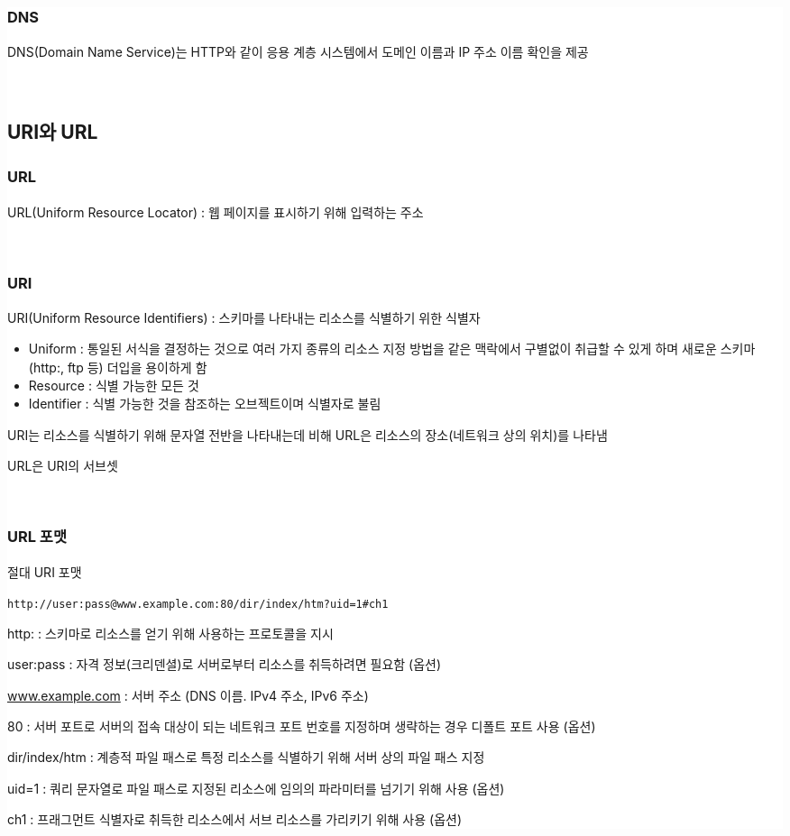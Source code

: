 

### DNS

DNS(Domain Name Service)는 HTTP와 같이 응용 계층 시스템에서 도메인 이름과 IP 주소 이름 확인을 제공

<br>



## URI와 URL

### URL 

URL(Uniform Resource Locator) : 웹 페이지를 표시하기 위해 입력하는 주소

<br>



### URI

URI(Uniform Resource Identifiers) : 스키마를 나타내는 리소스를 식별하기 위한 식별자

- Uniform : 통일된 서식을 결정하는 것으로 여러 가지 종류의 리소스 지정 방법을 같은 맥락에서 구별없이 취급할 수 있게 하며 새로운 스키마(http:, ftp 등) 더입을 용이하게 함
- Resource : 식별 가능한 모든 것
- Identifier : 식별 가능한 것을 참조하는 오브젝트이며 식별자로 불림





URI는 리소스를 식별하기 위해 문자열 전반을 나타내는데 비해 URL은 리소스의 장소(네트워크 상의 위치)를 나타냄 

URL은 URI의 서브셋

<br>



### URL 포맷

절대 URI 포맷

```http://user:pass@www.example.com:80/dir/index/htm?uid=1#ch1```

http: : 스키마로 리소스를 얻기 위해 사용하는 프로토콜을 지시

user:pass : 자격 정보(크리덴셜)로 서버로부터 리소스를 취득하려면 필요함 (옵션)

www.example.com : 서버 주소 (DNS 이름. IPv4 주소, IPv6 주소)

80 : 서버 포트로 서버의 접속 대상이 되는 네트워크 포트 번호를 지정하며 생략하는 경우 디폴트 포트 사용 (옵션)

dir/index/htm : 계층적 파일 패스로 특정 리소스를 식별하기 위해 서버 상의 파일 패스 지정

uid=1 : 쿼리 문자열로 파일 패스로 지정된 리소스에 임의의 파라미터를 넘기기 위해 사용 (옵션)

ch1 : 프래그먼트 식별자로 취득한 리소스에서 서브 리소스를 가리키기 위해 사용 (옵션)

